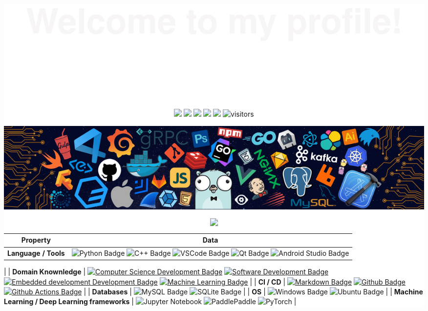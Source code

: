 <p align="center">
    <img src="assets/Bottom_up.svg" align=center width="100%" />
</p>

<p align="center">
    <a href="https://github.com/xylrainbowcat/xylrainbowcat"><img src="https://img.shields.io/badge/status-updating-brightgreen.svg"></a>
    <a href="https://github.com/python/cpython"><img src="https://img.shields.io/badge/Python-3.10-FF1493.svg"></a>
    <a href="https://github.com/xylrainbowcat/xylrainbowcat/graphs/contributors"><img src="https://img.shields.io/github/contributors/xylrainbowcat/xylrainbowcat?color=blue"></a>
    <a href="https://github.com/xylrainbowcat/xylrainbowcat/stargazers"><img src="https://img.shields.io/github/stars/xylrainbowcat/xylrainbowcat.svg?logo=github"></a>
    <a href="https://github.com/xylrainbowcat/xylrainbowcat/network/members"><img src="https://img.shields.io/github/forks/xylrainbowcat/xylrainbowcat.svg?color=blue&logo=github"></a>
    <img src="https://visitor-badge.laobi.icu/badge?page_id=xylrainbowcat.xylrainbowcat" alt="visitors"/>   
</p>

<p align="center">
    <img src="./src/header_.png" align=center width="100%" />
</p>

<p align="center">
    <img src="https://readme-typing-svg.herokuapp.com?color=%2336BCF7&center=true&vCenter=true&width=600&lines=Hi+there+👋,+I+am+Yongle+Xu;+Welcome+to+My+Profile!" align=center width="100%" />
</p>



| Property                                          | Data                                                       |
|---------------------------------------------------|------------------------------------------------------------|
| **Language / Tools**                              | ![Python Badge](https://img.shields.io/badge/-Python-FF1493?style=flat&logo=Python&logoColor=white) ![C++ Badge](https://img.shields.io/badge/-C++-3776AB?style=flat&logo=CPlusPlus&logoColor=white) ![VSCode Badge](https://img.shields.io/badge/-VSCode-218BD3?style=flat&logo=VisualStudioCode&logoColor=white) ![Qt Badge](https://img.shields.io/badge/-Qt-4ACF5A?style=flat&logo=Qt&logoColor=white) ![Android Studio Badge](https://img.shields.io/badge/-Android%20Studio-orange?style=flat&logo=AndroidStudio&logoColor=white)                                                                                                                                                     
|
| **Domain Knownledge**                             | [![Computer Science Development Badge](https://img.shields.io/badge/-Computer%20Science-grey?style=flat&logoColor=white)](https://github.com/search?q=user%3Axylrainbowcat&type=Repositories) [![Software Development Badge](https://img.shields.io/badge/-Software%20Development-orange?style=flat&logoColor=white)](https://github.com/search?q=user%3Axylrainbowcat&type=Repositories) [![Embedded development Development Badge](https://img.shields.io/badge/-Embedded%20development-3776AB?style=flat&logoColor=white)](https://github.com/search?q=user%3Axylrainbowcat&type=Repositories) [![Machine Learning Badge](https://img.shields.io/badge/-Machine%20Learning-4ACF5A?style=flat&logoColor=white)](https://github.com/xylrainbowcat/xylrainbowcat)                                                                                                                       |
| **CI / CD**                                       | [![Markdown Badge](https://img.shields.io/badge/-Markdown-blue?style=flat&logo=Markdown&logoColor=white)](https://github.com/xylrainbowcat/xylrainbowcat) [![Github Badge](https://img.shields.io/badge/-Github%20-grey?style=flat&logo=Github&logoColor=white)](https://github.com/xylrainbowcat/xylrainbowcat) [![Github Actions Badge](https://img.shields.io/badge/-Git%20-orange?style=flat&logo=Git&logoColor=white)](https://github.com/xylrainbowcat/xylrainbowcat)                                                                                                                                                   |
| **Databases**                                     | ![MySQL Badge](https://img.shields.io/badge/-MySQL-3776AB?style=flat&logo=MySQL&logoColor=white) ![SQLite Badge](https://img.shields.io/badge/-SQLite-4ACF5A?style=flat&logo=SQLite&logoColor=white)                                                                                                               |
| **OS**                                            | ![Windows Badge](https://img.shields.io/badge/-Windows-blue?style=flat&logo=Windows&logoColor=white) ![Ubuntu Badge](https://img.shields.io/badge/-Ubuntu-orange?style=flat&logo=Ubuntu&logoColor=white)                                                                                                               |
| **Machine Learning / Deep Learning frameworks**   | ![Jupyter Notebook](http://img.shields.io/badge/-Jupyter%20Notebook-eee?style=flat-square&logo=Jupyter&logoColor=F37626) ![PaddlePaddle](http://img.shields.io/badge/-PaddlePaddle-eee?style=flat-square&logo=PaddlePaddle&logoColor=blue) ![PyTorch](http://img.shields.io/badge/-PyTorch-eee?style=flat-square&logo=pytorch&logoColor=EE4C2C) |
